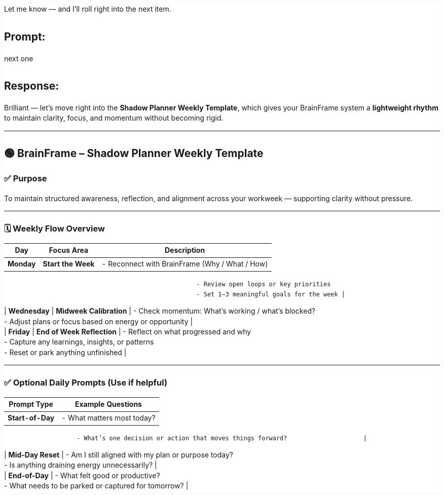 Let me know — and I’ll roll right into the next item.

## Prompt:
next one

## Response:
Brilliant — let’s move right into the **Shadow Planner Weekly Template**, which gives your BrainFrame system a **lightweight rhythm** to maintain clarity, focus, and momentum without becoming rigid.

* * *

🟢 **BrainFrame – Shadow Planner Weekly Template**
--------------------------------------------------

### ✅ Purpose

To maintain structured awareness, reflection, and alignment across your workweek — supporting clarity without pressure.

* * *

### 🗓️ Weekly Flow Overview

| Day | Focus Area | Description |
| --- | --- | --- |
| **Monday** | **Start the Week** | \- Reconnect with BrainFrame (Why / What / How) |

```
                                                     - Review open loops or key priorities  
                                                     - Set 1–3 meaningful goals for the week |
```

| **Wednesday** | **Midweek Calibration** | - Check momentum: What’s working / what’s blocked?  
\- Adjust plans or focus based on energy or opportunity |  
| **Friday** | **End of Week Reflection** | - Reflect on what progressed and why  
\- Capture any learnings, insights, or patterns  
\- Reset or park anything unfinished |

* * *

### ✅ Optional Daily Prompts (Use if helpful)

| Prompt Type | Example Questions |
| --- | --- |
| **Start-of-Day** | \- What matters most today? |

```
                    - What’s one decision or action that moves things forward?                     |
```

| **Mid-Day Reset** | - Am I still aligned with my plan or purpose today?  
\- Is anything draining energy unnecessarily? |  
| **End-of-Day** | - What felt good or productive?  
\- What needs to be parked or captured for tomorrow? |
